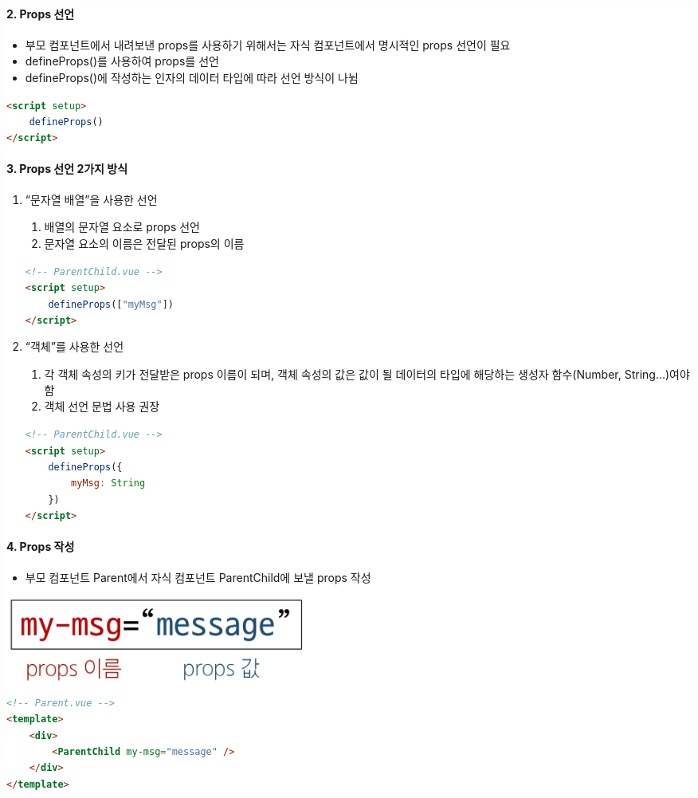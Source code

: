 #### 2. Props 선언

- 부모 컴포넌트에서 내려보낸 props를 사용하기 위해서는 자식 컴포넌트에서 명시적인 props 선언이 필요
- defineProps()를 사용하여 props를 선언
- defineProps()에 작성하는 인자의 데이터 타입에 따라 선언 방식이 나뉨

```html
<script setup>
    defineProps()
</script>
```

#### 3. Props 선언 2가지 방식

1. “문자열 배열”을 사용한 선언
    1. 배열의 문자열 요소로 props 선언
    2. 문자열 요소의 이름은 전달된 props의 이름
    
    ```html
    <!-- ParentChild.vue -->
    <script setup>
        defineProps(["myMsg"])
    </script>
    ```
    
2. “객체”를 사용한 선언
    1. 각 객체 속성의 키가 전달받은 props 이름이 되며, 객체 속성의 값은 값이 될 데이터의 타입에 해당하는 생성자 함수(Number, String…)여야 함
    2. 객체 선언 문법 사용 권장
    
    ```html
    <!-- ParentChild.vue -->
    <script setup>
        defineProps({
            myMsg: String
        })
    </script>
    ```
    

#### 4. Props 작성

- 부모 컴포넌트 Parent에서 자식 컴포넌트 ParentChild에 보낼 props 작성

<img src="image/0513/0513_2.png" alt="image" align="center">

```html
<!-- Parent.vue -->
<template>
    <div>
        <ParentChild my-msg="message" />
    </div>
</template>
```
